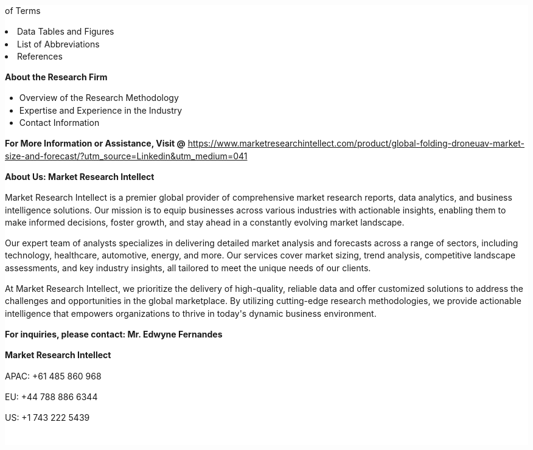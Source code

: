 of Terms</li><li>Data Tables and Figures</li><li>List of Abbreviations</li><li>References</li></ul><p><strong>About the Research Firm</strong></p><ul><li>Overview of the Research Methodology</li><li>Expertise and Experience in the Industry</li><li>Contact Information</li></ul></div><div class="article-main__content" data-test-id="publishing-text-block"><p><span class="font-[700]"><strong>For More Information or Assistance, Visit @</strong>&nbsp;<a href="https://www.marketresearchintellect.com/product/global-folding-droneuav-market-size-and-forecast/?utm_source=Linkedin&utm_medium=041">https://www.marketresearchintellect.com/product/global-folding-droneuav-market-size-and-forecast/?utm_source=Linkedin&utm_medium=041</a></span></p><p><strong>About Us: Market Research Intellect</strong></p><p>Market Research Intellect is a premier global provider of comprehensive market research reports, data analytics, and business intelligence solutions. Our mission is to equip businesses across various industries with actionable insights, enabling them to make informed decisions, foster growth, and stay ahead in a constantly evolving market landscape.</p><p>Our expert team of analysts specializes in delivering detailed market analysis and forecasts across a range of sectors, including technology, healthcare, automotive, energy, and more. Our services cover market sizing, trend analysis, competitive landscape assessments, and key industry insights, all tailored to meet the unique needs of our clients.</p><p>At Market Research Intellect, we prioritize the delivery of high-quality, reliable data and offer customized solutions to address the challenges and opportunities in the global marketplace. By utilizing cutting-edge research methodologies, we provide actionable intelligence that empowers organizations to thrive in today's dynamic business environment.</p><p><strong>For inquiries, please contact: Mr. Edwyne Fernandes</strong></p><p><strong>Market Research Intellect</strong></p><p>APAC: +61 485 860 968</p><p>EU: +44 788 886 6344</p><p>US: +1 743 222 5439</p></div><div class="article-main__content" data-test-id="publishing-text-block">&nbsp;</div>
